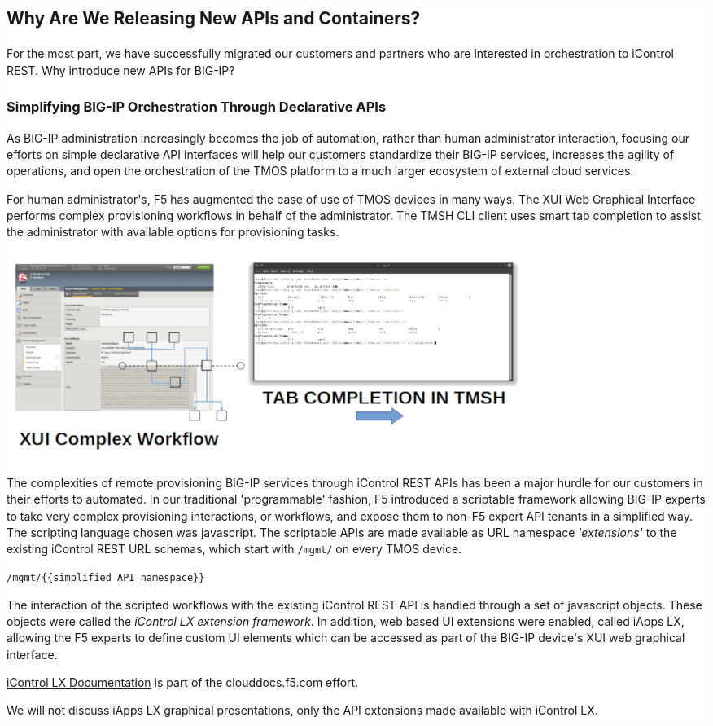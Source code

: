 Why Are We Releasing New APIs and Containers?
-------------------

For the most part, we have successfully migrated our customers and partners who are interested in orchestration to iControl REST. Why introduce new APIs for BIG-IP?

### Simplifying BIG-IP Orchestration Through Declarative APIs ###

As BIG-IP administration increasingly becomes the job of automation, rather than human administrator interaction, focusing our efforts on simple declarative API interfaces will help our customers standardize their BIG-IP services, increases the agility of operations, and open the orchestration of the TMOS platform to a much larger ecosystem of external cloud services.

For human administrator's, F5 has augmented the ease of use of TMOS devices in many ways. The XUI Web Graphical Interface performs complex provisioning workflows in behalf of the administrator. The TMSH CLI client uses smart tab completion to assist the administrator with available options for provisioning tasks.

![ease of use measures for TMOS administrators](./assets/images/ease_of_use_for_administrators.png)

The complexities of remote provisioning BIG-IP services through iControl REST APIs has been a major hurdle for our customers in their efforts to automated. In our traditional 'programmable' fashion, F5 introduced a scriptable framework allowing BIG-IP experts to take very complex provisioning interactions, or workflows, and expose them to non-F5 expert API tenants in a simplified way. The scripting language chosen was javascript. The scriptable APIs are made available as URL namespace *'extensions'* to the existing iControl REST URL schemas, which start with `/mgmt/` on every TMOS device.

```
/mgmt/{{simplified API namespace}}
```

The interaction of the scripted workflows with the existing iControl REST API is handled through a set of javascript objects. These objects were called the *iControl LX extension framework*. In addition, web based UI extensions were enabled, called iApps  LX, allowing the F5 experts to define custom UI elements which can be accessed as part of the BIG-IP device's XUI web graphical interface.

[iControl LX Documentation](https://clouddocs.f5.com/products/iapp/iapp-lx/tmos-14_0/) is part of the clouddocs.f5.com effort.

We will not discuss iApps  LX graphical presentations, only the API extensions made available with iControl LX.
